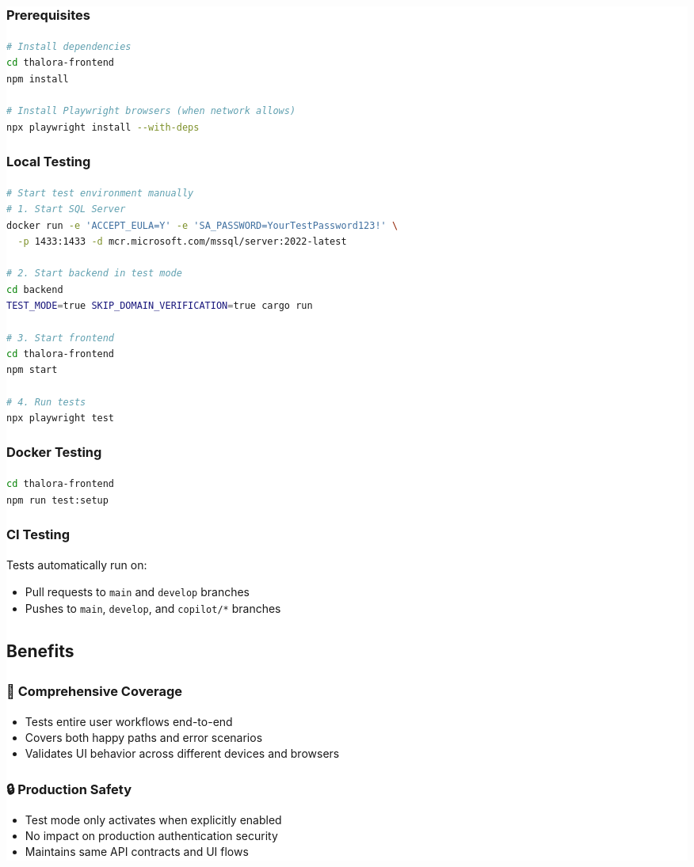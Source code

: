 ### Prerequisites
```bash
# Install dependencies
cd thalora-frontend
npm install

# Install Playwright browsers (when network allows)
npx playwright install --with-deps
```

### Local Testing
```bash
# Start test environment manually
# 1. Start SQL Server
docker run -e 'ACCEPT_EULA=Y' -e 'SA_PASSWORD=YourTestPassword123!' \
  -p 1433:1433 -d mcr.microsoft.com/mssql/server:2022-latest

# 2. Start backend in test mode
cd backend
TEST_MODE=true SKIP_DOMAIN_VERIFICATION=true cargo run

# 3. Start frontend
cd thalora-frontend
npm start

# 4. Run tests
npx playwright test
```

### Docker Testing
```bash
cd thalora-frontend
npm run test:setup
```

### CI Testing
Tests automatically run on:
- Pull requests to `main` and `develop` branches
- Pushes to `main`, `develop`, and `copilot/*` branches

## Benefits

### 🚀 **Comprehensive Coverage**
- Tests entire user workflows end-to-end
- Covers both happy paths and error scenarios
- Validates UI behavior across different devices and browsers

### 🔒 **Production Safety**
- Test mode only activates when explicitly enabled
- No impact on production authentication security
- Maintains same API contracts and UI flows
